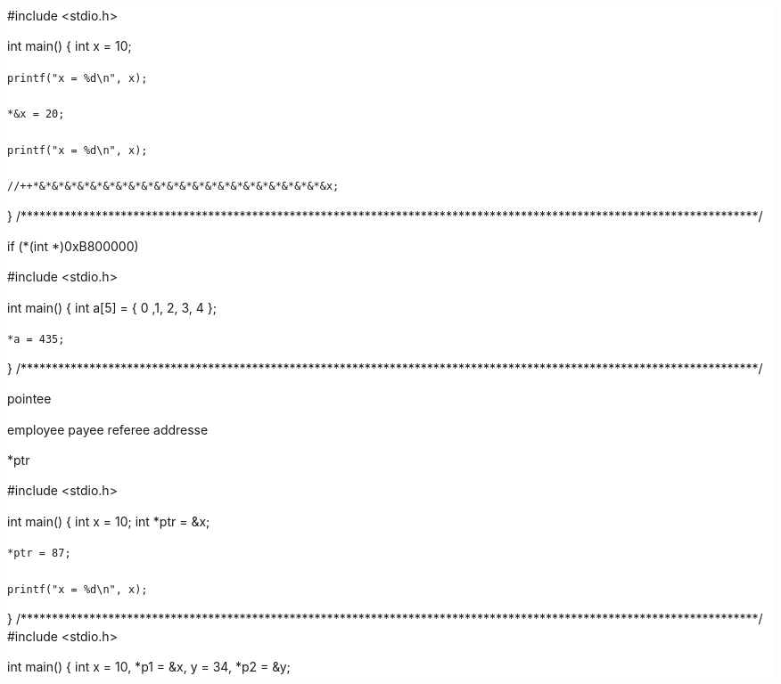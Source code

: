 #include <stdio.h>

int main()
{
	int x = 10;

	printf("x = %d\n", x);

	*&x = 20;

	printf("x = %d\n", x);

	//++*&*&*&*&*&*&*&*&*&*&*&*&*&*&*&*&*&*&*&*&*&*&*&x;

}
/**********************************************************************************************************************/

if (*(int *)0xB800000)

#include <stdio.h>

int main()
{
	int a[5] = { 0 ,1, 2, 3, 4 };

	*a = 435;

}
/**********************************************************************************************************************/

pointee

employee
payee
referee
addresse


*ptr

#include <stdio.h>

int main()
{
	int x = 10;
	int *ptr = &x;

	*ptr = 87;

	printf("x = %d\n", x);
}
/**********************************************************************************************************************/
#include <stdio.h>

int main()
{
	int x = 10, *p1 = &x, y = 34, *p2 = &y;
